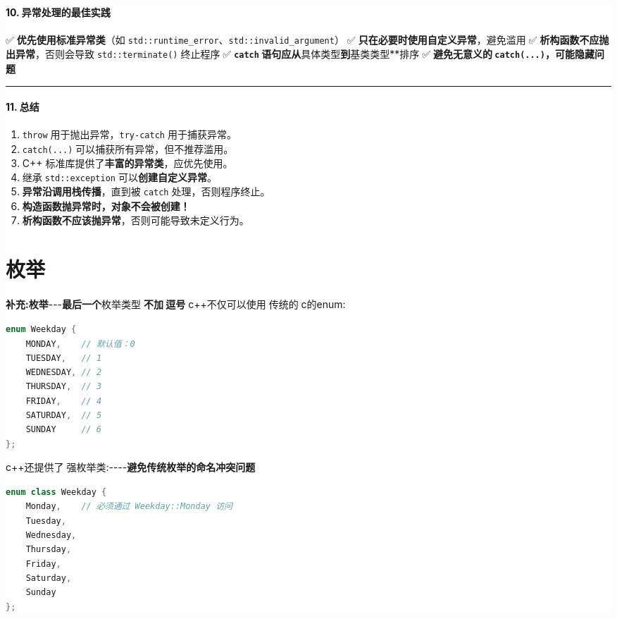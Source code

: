 #### **10. 异常处理的最佳实践**

✅ **优先使用标准异常类**（如 `std::runtime_error`、`std::invalid_argument`）
 ✅ **只在必要时使用自定义异常**，避免滥用
 ✅ **析构函数不应抛出异常**，否则会导致 `std::terminate()` 终止程序
 ✅ **`catch` 语句应从**具体类型**到**基类类型**排序
 ✅ **避免无意义的 `catch(...)`，可能隐藏问题**

------

#### **11. 总结**

1. `throw` 用于抛出异常，`try-catch` 用于捕获异常。
2. `catch(...)` 可以捕获所有异常，但不推荐滥用。
3. C++ 标准库提供了**丰富的异常类**，应优先使用。
4. 继承 `std::exception` 可以**创建自定义异常**。
5. **异常沿调用栈传播**，直到被 `catch` 处理，否则程序终止。
6. **构造函数抛异常时，对象不会被创建！**
7. **析构函数不应该抛异常**，否则可能导致未定义行为。







# 枚举

**补充:枚举**---**最后一个**枚举类型 **不加   逗号**
c++不仅可以使用 传统的 c的enum:

```c++
enum Weekday {
    MONDAY,    // 默认值：0
    TUESDAY,   // 1
    WEDNESDAY, // 2
    THURSDAY,  // 3
    FRIDAY,    // 4
    SATURDAY,  // 5
    SUNDAY     // 6
};
```

c++还提供了 强枚举类:----**避免传统枚举的命名冲突问题**

```c++
enum class Weekday {
    Monday,    // 必须通过 Weekday::Monday 访问
    Tuesday,
    Wednesday,
    Thursday,
    Friday,
    Saturday,
    Sunday
};
```
